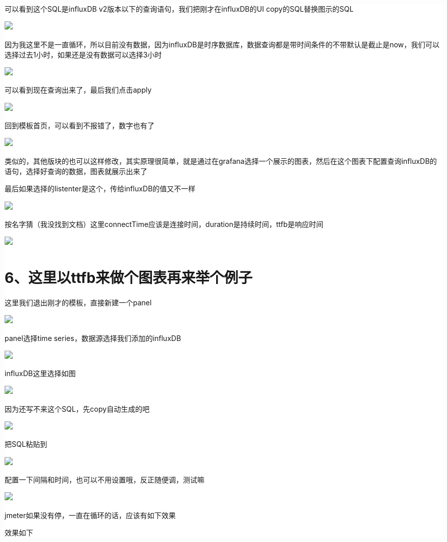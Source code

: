 可以看到这个SQL是influxDB v2版本以下的查询语句，我们把刚才在influxDB的UI copy的SQL替换图示的SQL

![](../img/性能测试/grafana-添加模板6.png)

因为我这里不是一直循环，所以目前没有数据，因为influxDB是时序数据库，数据查询都是带时间条件的不带默认是截止是now，我们可以选择过去1小时，如果还是没有数据可以选择3小时

![](../img/性能测试/grafana-添加模板7.png)

可以看到现在查询出来了，最后我们点击apply

![](../img/性能测试/grafana-添加模板8.png)

回到模板首页，可以看到不报错了，数字也有了

![](../img/性能测试/grafana-添加模板9.png)

类似的，其他版块的也可以这样修改，其实原理很简单，就是通过在grafana选择一个展示的图表，然后在这个图表下配置查询influxDB的语句，选择好查询的数据，图表就展示出来了

最后如果选择的listenter是这个，传给influxDB的值又不一样

![](../img/性能测试/jmeter-选择不同jar.png)

按名字猜（我没找到文档）这里connectTime应该是连接时间，duration是持续时间，ttfb是响应时间

![](../img/性能测试/influxdb-ui-ttfb.png)
# 6、这里以ttfb来做个图表再来举个例子
这里我们退出刚才的模板，直接新建一个panel

![](../img/性能测试/grafana-模板-新建.png)

panel选择time series，数据源选择我们添加的influxDB

![](../img/性能测试/grafana-模板-新建2.png)

influxDB这里选择如图

![](../img/性能测试/grafana-模板-新建3.png)

因为还写不来这个SQL，先copy自动生成的吧

![](../img/性能测试/grafana-模板-新建4.png)

把SQL粘贴到

![](../img/性能测试/grafana-模板-新建5.png)

配置一下间隔和时间，也可以不用设置哦，反正随便调，测试嘛

![](../img/性能测试/grafana-模板-新建6.png)

jmeter如果没有停，一直在循环的话，应该有如下效果

效果如下
